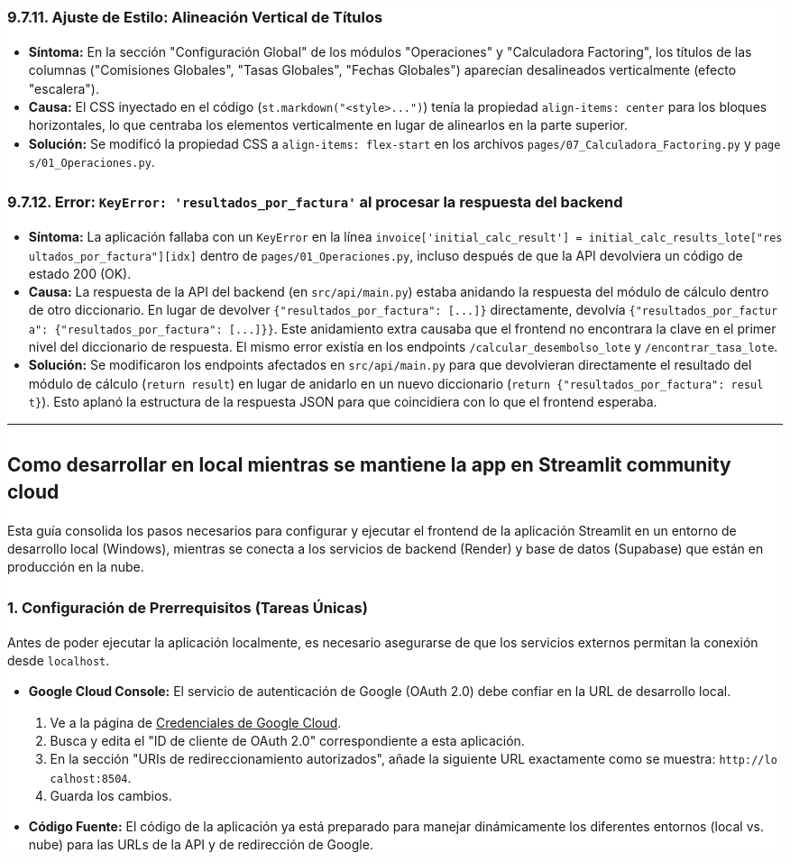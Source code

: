 ### 9.7.11. Ajuste de Estilo: Alineación Vertical de Títulos
*   **Síntoma:** En la sección "Configuración Global" de los módulos "Operaciones" y "Calculadora Factoring", los títulos de las columnas ("Comisiones Globales", "Tasas Globales", "Fechas Globales") aparecían desalineados verticalmente (efecto "escalera").
*   **Causa:** El CSS inyectado en el código (`st.markdown("<style>...")`) tenía la propiedad `align-items: center` para los bloques horizontales, lo que centraba los elementos verticalmente en lugar de alinearlos en la parte superior.
*   **Solución:** Se modificó la propiedad CSS a `align-items: flex-start` en los archivos `pages/07_Calculadora_Factoring.py` y `pages/01_Operaciones.py`.

### 9.7.12. Error: `KeyError: 'resultados_por_factura'` al procesar la respuesta del backend
*   **Síntoma:** La aplicación fallaba con un `KeyError` en la línea `invoice['initial_calc_result'] = initial_calc_results_lote["resultados_por_factura"][idx]` dentro de `pages/01_Operaciones.py`, incluso después de que la API devolviera un código de estado 200 (OK).
*   **Causa:** La respuesta de la API del backend (en `src/api/main.py`) estaba anidando la respuesta del módulo de cálculo dentro de otro diccionario. En lugar de devolver `{"resultados_por_factura": [...]}` directamente, devolvía `{"resultados_por_factura": {"resultados_por_factura": [...]}}`. Este anidamiento extra causaba que el frontend no encontrara la clave en el primer nivel del diccionario de respuesta. El mismo error existía en los endpoints `/calcular_desembolso_lote` y `/encontrar_tasa_lote`.
*   **Solución:** Se modificaron los endpoints afectados en `src/api/main.py` para que devolvieran directamente el resultado del módulo de cálculo (`return result`) en lugar de anidarlo en un nuevo diccionario (`return {"resultados_por_factura": result}`). Esto aplanó la estructura de la respuesta JSON para que coincidiera con lo que el frontend esperaba.

--- 

## Como desarrollar en local mientras se mantiene la app en Streamlit community cloud

Esta guía consolida los pasos necesarios para configurar y ejecutar el frontend de la aplicación Streamlit en un entorno de desarrollo local (Windows), mientras se conecta a los servicios de backend (Render) y base de datos (Supabase) que están en producción en la nube.

### 1. Configuración de Prerrequisitos (Tareas Únicas)

Antes de poder ejecutar la aplicación localmente, es necesario asegurarse de que los servicios externos permitan la conexión desde `localhost`.

*   **Google Cloud Console:** El servicio de autenticación de Google (OAuth 2.0) debe confiar en la URL de desarrollo local. 
    1.  Ve a la página de [Credenciales de Google Cloud](https://console.cloud.google.com/apis/credentials).
    2.  Busca y edita el "ID de cliente de OAuth 2.0" correspondiente a esta aplicación.
    3.  En la sección "URIs de redireccionamiento autorizados", añade la siguiente URL exactamente como se muestra: `http://localhost:8504`.
    4.  Guarda los cambios.

*   **Código Fuente:** El código de la aplicación ya está preparado para manejar dinámicamente los diferentes entornos (local vs. nube) para las URLs de la API y de redirección de Google.

